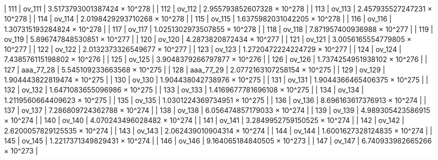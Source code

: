 | 111 | ov_111 | 3.5173793001387424 × 10^278 |
| 112 | ov_112 | 2.955793852607328 × 10^278 |
| 113 | ov_113 | 2.457935527247231 × 10^278 |
| 114 | ov_114 | 2.0198429293710268 × 10^278 |
| 115 | ov_115 | 1.6375982031042205 × 10^278 |
| 116 | ov_116 | 1.307315193284824 × 10^278 |
| 117 | ov_117 | 1.0251302973507855 × 10^278 |
| 118 | ov_118 | 7.871957400936988 × 10^277 |
| 119 | ov_119 | 5.896747848530851 × 10^277 |
| 120 | ov_120 | 4.2873820872434 × 10^277 |
| 121 | ov_121 | 3.0056165554779805 × 10^277 |
| 122 | ov_122 | 2.0132373326549677 × 10^277 |
| 123 | ov_123 | 1.2720472224224729 × 10^277 |
| 124 | ov_124 | 7.438576115198802 × 10^276 |
| 125 | ov_125 | 3.9048379266797877 × 10^276 |
| 126 | ov_126 | 1.7374254951938102 × 10^276 |
| 127 | aaa_77_28 | 5.545109233663568 × 10^275 |
| 128 | aaa_77_29 | 2.0772163107258154 × 10^275 |
| 129 | ov_129 | 1.904443822819474 × 10^275 |
| 130 | ov_130 | 1.904438042738976 × 10^275 |
| 131 | ov_131 | 1.9044366465406375 × 10^275 |
| 132 | ov_132 | 1.6471083655096986 × 10^275 |
| 133 | ov_133 | 1.4169677781696108 × 10^275 |
| 134 | ov_134 | 1.2119560664409623 × 10^275 |
| 135 | ov_135 | 1.0301224369734951 × 10^275 |
| 136 | ov_136 | 8.696163617376913 × 10^274 |
| 137 | ov_137 | 7.286809724362788 × 10^274 |
| 138 | ov_138 | 6.056474857179033 × 10^274 |
| 139 | ov_139 | 4.989305423586915 × 10^274 |
| 140 | ov_140 | 4.070243496028482 × 10^274 |
| 141 | ov_141 | 3.2849952759150525 × 10^274 |
| 142 | ov_142 | 2.6200057829125535 × 10^274 |
| 143 | ov_143 | 2.062439010904314 × 10^274 |
| 144 | ov_144 | 1.6001627328124835 × 10^274 |
| 145 | ov_145 | 1.2217371349829431 × 10^274 |
| 146 | ov_146 | 9.164065184840505 × 10^273 |
| 147 | ov_147 | 6.740933982665266 × 10^273 |